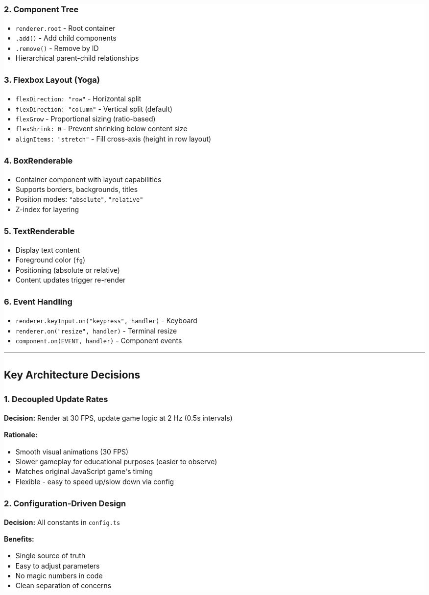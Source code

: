 ### 2. Component Tree
- `renderer.root` - Root container
- `.add()` - Add child components
- `.remove()` - Remove by ID
- Hierarchical parent-child relationships

### 3. Flexbox Layout (Yoga)
- `flexDirection: "row"` - Horizontal split
- `flexDirection: "column"` - Vertical split (default)
- `flexGrow` - Proportional sizing (ratio-based)
- `flexShrink: 0` - Prevent shrinking below content size
- `alignItems: "stretch"` - Fill cross-axis (height in row layout)

### 4. BoxRenderable
- Container component with layout capabilities
- Supports borders, backgrounds, titles
- Position modes: `"absolute"`, `"relative"`
- Z-index for layering

### 5. TextRenderable
- Display text content
- Foreground color (`fg`)
- Positioning (absolute or relative)
- Content updates trigger re-render

### 6. Event Handling
- `renderer.keyInput.on("keypress", handler)` - Keyboard
- `renderer.on("resize", handler)` - Terminal resize
- `component.on(EVENT, handler)` - Component events

---

## Key Architecture Decisions

### 1. Decoupled Update Rates
**Decision:** Render at 30 FPS, update game logic at 2 Hz (0.5s intervals)

**Rationale:**
- Smooth visual animations (30 FPS)
- Slower gameplay for educational purposes (easier to observe)
- Matches original JavaScript game's timing
- Flexible - easy to speed up/slow down via config

### 2. Configuration-Driven Design
**Decision:** All constants in `config.ts`

**Benefits:**
- Single source of truth
- Easy to adjust parameters
- No magic numbers in code
- Clean separation of concerns
